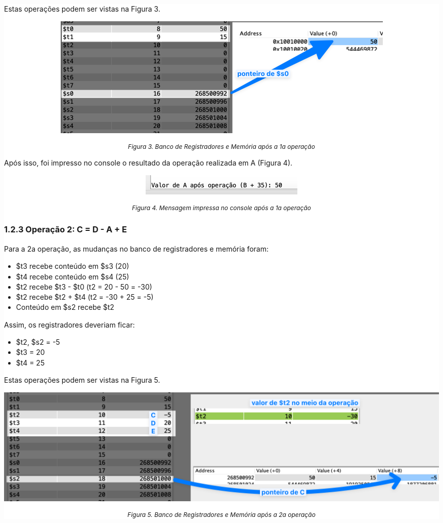 Estas operações podem ser vistas na Figura 3. 
<div style="text-align: center;">
    <img src="./img/operacao1.png">
    <p style="font-style: italic; font-size: 12px;">Figura 3. Banco de Registradores e Memória após a 1a operação</p>
</div>

Após isso, foi impresso no console o resultado da operação realizada em A (Figura 4).
<div style="text-align: center;">
    <img src="./img/consoleA.png">
    <p style="font-style: italic; font-size: 12px;">Figura 4. Mensagem impressa no console após a 1a operação</p>
</div>

### 1.2.3 Operação 2: C = D - A + E
Para a 2a operação, as mudanças no banco de registradores e memória foram:
- \$t3 recebe conteúdo em \$s3 (20)
- \$t4 recebe conteúdo em \$s4 (25)
- \$t2 recebe \$t3 - \$t0 (t2 = 20 - 50 = -30)
- \$t2 recebe \$t2 + \$t4 (t2 = -30 + 25 = -5)
- Conteúdo em \$s2 recebe \$t2

Assim, os registradores deveriam ficar:
- \$t2, \$s2 = -5
- \$t3 = 20
- \$t4 = 25

Estas operações podem ser vistas na Figura 5. 
<div style="text-align: center;">
    <img src="./img/operacao2.png">
    <p style="font-style: italic; font-size: 12px;">Figura 5. Banco de Registradores e Memória após a 2a operação</p>
</div>
